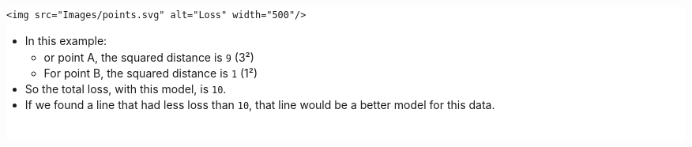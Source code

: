     <img src="Images/points.svg" alt="Loss" width="500"/>
- In this example:
    - or point A, the squared distance is `9` (3²)
    - For point B, the squared distance is `1` (1²)
- So the total loss, with this model, is `10`. 
- If we found a line that had less loss than `10`, that line would be a better model for this data.

<br>
